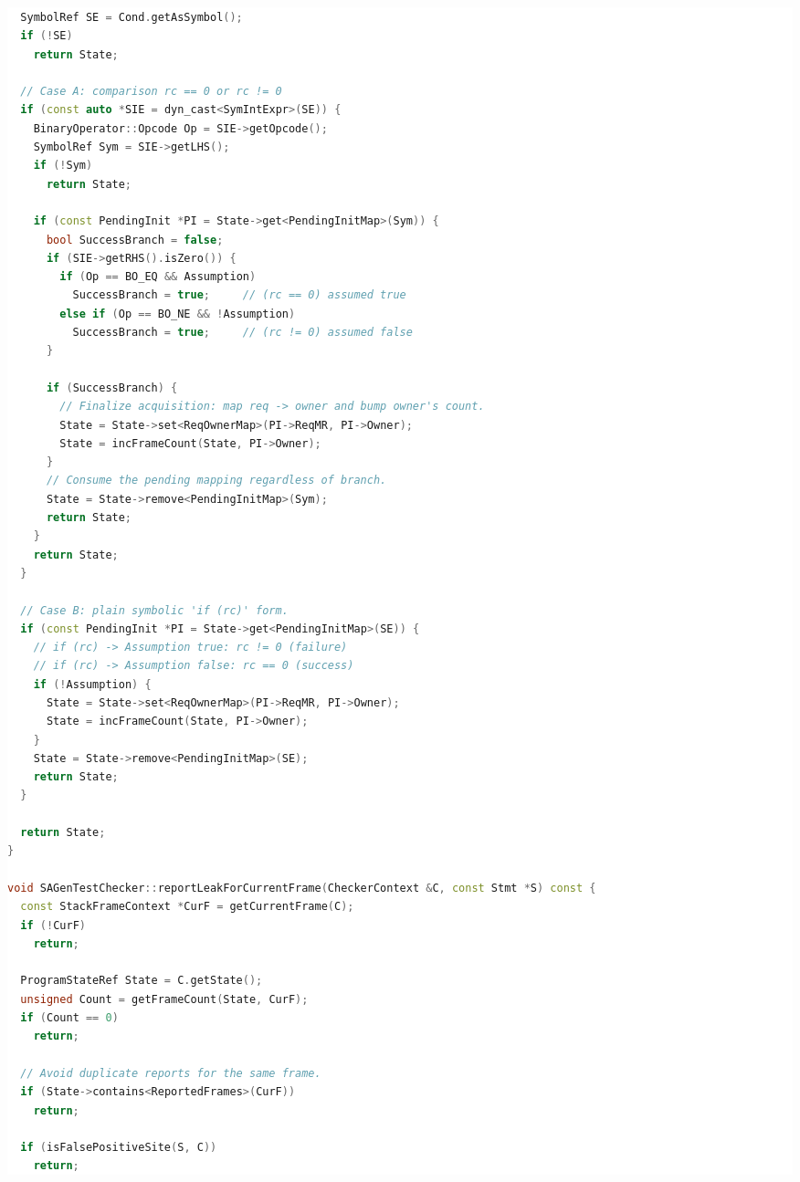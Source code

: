 ```cpp
  SymbolRef SE = Cond.getAsSymbol();
  if (!SE)
    return State;

  // Case A: comparison rc == 0 or rc != 0
  if (const auto *SIE = dyn_cast<SymIntExpr>(SE)) {
    BinaryOperator::Opcode Op = SIE->getOpcode();
    SymbolRef Sym = SIE->getLHS();
    if (!Sym)
      return State;

    if (const PendingInit *PI = State->get<PendingInitMap>(Sym)) {
      bool SuccessBranch = false;
      if (SIE->getRHS().isZero()) {
        if (Op == BO_EQ && Assumption)
          SuccessBranch = true;     // (rc == 0) assumed true
        else if (Op == BO_NE && !Assumption)
          SuccessBranch = true;     // (rc != 0) assumed false
      }

      if (SuccessBranch) {
        // Finalize acquisition: map req -> owner and bump owner's count.
        State = State->set<ReqOwnerMap>(PI->ReqMR, PI->Owner);
        State = incFrameCount(State, PI->Owner);
      }
      // Consume the pending mapping regardless of branch.
      State = State->remove<PendingInitMap>(Sym);
      return State;
    }
    return State;
  }

  // Case B: plain symbolic 'if (rc)' form.
  if (const PendingInit *PI = State->get<PendingInitMap>(SE)) {
    // if (rc) -> Assumption true: rc != 0 (failure)
    // if (rc) -> Assumption false: rc == 0 (success)
    if (!Assumption) {
      State = State->set<ReqOwnerMap>(PI->ReqMR, PI->Owner);
      State = incFrameCount(State, PI->Owner);
    }
    State = State->remove<PendingInitMap>(SE);
    return State;
  }

  return State;
}

void SAGenTestChecker::reportLeakForCurrentFrame(CheckerContext &C, const Stmt *S) const {
  const StackFrameContext *CurF = getCurrentFrame(C);
  if (!CurF)
    return;

  ProgramStateRef State = C.getState();
  unsigned Count = getFrameCount(State, CurF);
  if (Count == 0)
    return;

  // Avoid duplicate reports for the same frame.
  if (State->contains<ReportedFrames>(CurF))
    return;

  if (isFalsePositiveSite(S, C))
    return;
```